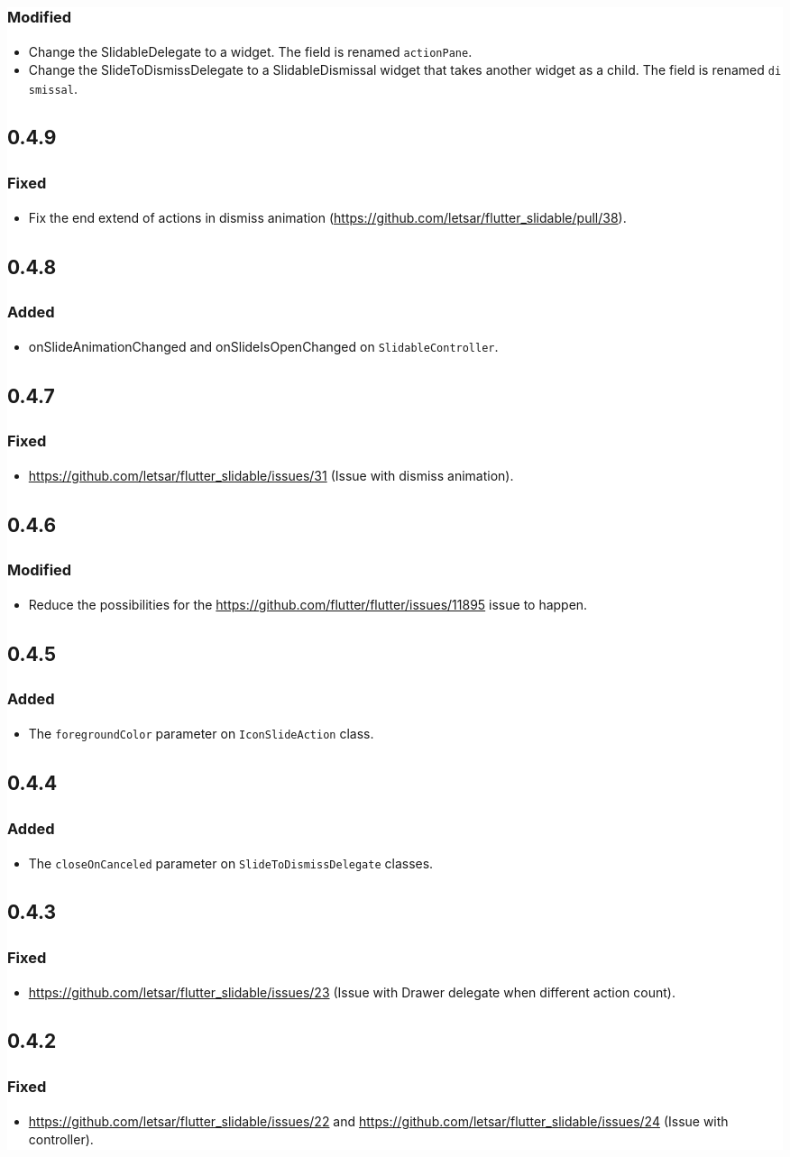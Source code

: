### Modified
* Change the SlidableDelegate to a widget. The field is renamed `actionPane`.
* Change the SlideToDismissDelegate to a SlidableDismissal widget that takes another widget as a child. The field is renamed `dismissal`.

## 0.4.9
### Fixed
* Fix the end extend of actions in dismiss animation (https://github.com/letsar/flutter_slidable/pull/38).

## 0.4.8
### Added
* onSlideAnimationChanged and onSlideIsOpenChanged on `SlidableController`.

## 0.4.7
### Fixed
* https://github.com/letsar/flutter_slidable/issues/31 (Issue with dismiss animation).

## 0.4.6
### Modified
* Reduce the possibilities for the https://github.com/flutter/flutter/issues/11895 issue to happen.

## 0.4.5
### Added
* The `foregroundColor` parameter on `IconSlideAction` class.

## 0.4.4
### Added
* The `closeOnCanceled` parameter on `SlideToDismissDelegate` classes.

## 0.4.3
### Fixed
* https://github.com/letsar/flutter_slidable/issues/23 (Issue with Drawer delegate when different action count).

## 0.4.2
### Fixed
* https://github.com/letsar/flutter_slidable/issues/22 and https://github.com/letsar/flutter_slidable/issues/24 (Issue with controller).

